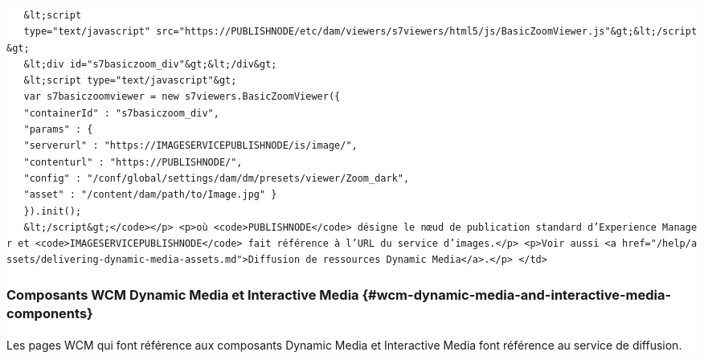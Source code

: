        &lt;script
       type="text/javascript" src="https://PUBLISHNODE/etc/dam/viewers/s7viewers/html5/js/BasicZoomViewer.js"&gt;&lt;/script&gt;
       &lt;div id="s7basiczoom_div"&gt;&lt;/div&gt;
       &lt;script type="text/javascript"&gt;
       var s7basiczoomviewer = new s7viewers.BasicZoomViewer({
       "containerId" : "s7basiczoom_div",
       "params" : {
       "serverurl" : "https://IMAGESERVICEPUBLISHNODE/is/image/",
       "contenturl" : "https://PUBLISHNODE/",
       "config" : "/conf/global/settings/dam/dm/presets/viewer/Zoom_dark",
       "asset" : "/content/dam/path/to/Image.jpg" }
       }).init();
       &lt;/script&gt;</code></p> <p>où <code>PUBLISHNODE</code> désigne le nœud de publication standard d’Experience Manager et <code>IMAGESERVICEPUBLISHNODE</code> fait référence à l’URL du service d’images.</p> <p>Voir aussi <a href="/help/assets/delivering-dynamic-media-assets.md">Diffusion de ressources Dynamic Media</a>.</p> </td>
  </tr>
 </tbody>
</table>

### Composants WCM Dynamic Media et Interactive Media {#wcm-dynamic-media-and-interactive-media-components}

Les pages WCM qui font référence aux composants Dynamic Media et Interactive Media font référence au service de diffusion.
